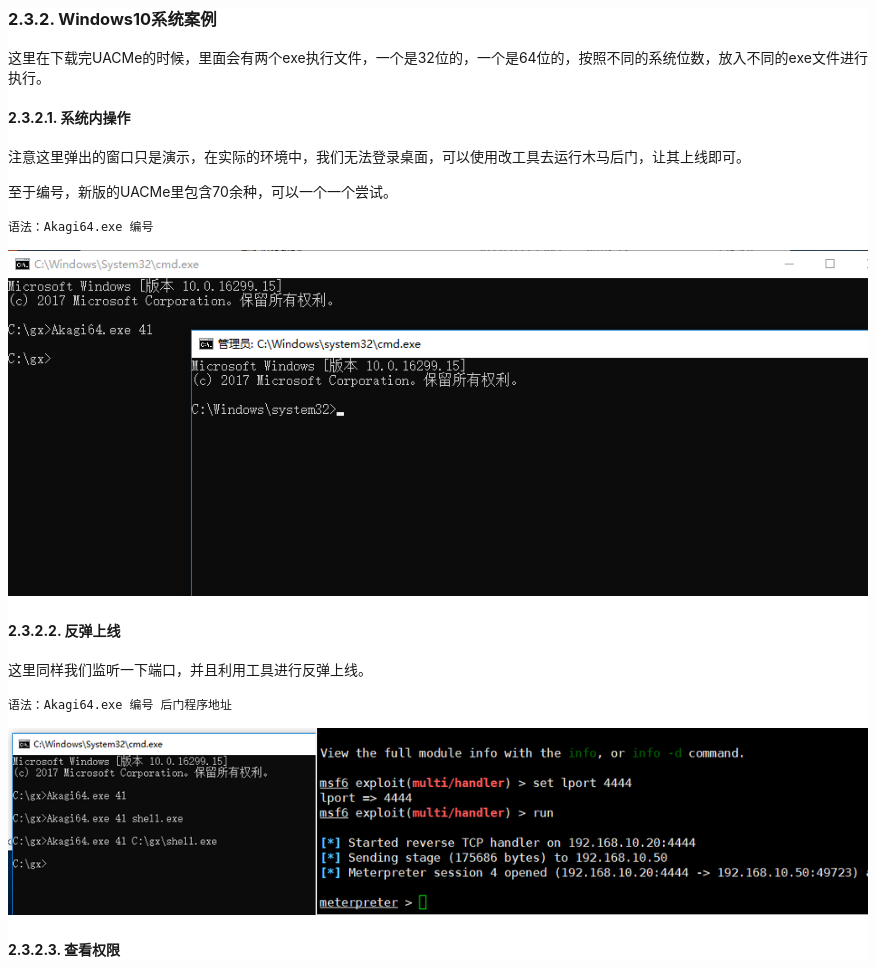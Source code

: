 ### 2.3.2. Windows10系统案例

这里在下载完UACMe的时候，里面会有两个exe执行文件，一个是32位的，一个是64位的，按照不同的系统位数，放入不同的exe文件进行执行。

#### 2.3.2.1. 系统内操作

注意这里弹出的窗口只是演示，在实际的环境中，我们无法登录桌面，可以使用改工具去运行木马后门，让其上线即可。

至于编号，新版的UACMe里包含70余种，可以一个一个尝试。

```
语法：Akagi64.exe 编号
```

![image-20230329101439912](assets/clW4sbR8wujLkG7.png)

#### 2.3.2.2. 反弹上线

这里同样我们监听一下端口，并且利用工具进行反弹上线。

```
语法：Akagi64.exe 编号 后门程序地址
```

![image-20230329101931404](assets/dkgt2VoKCPYE4MW.png)

#### 2.3.2.3. 查看权限
